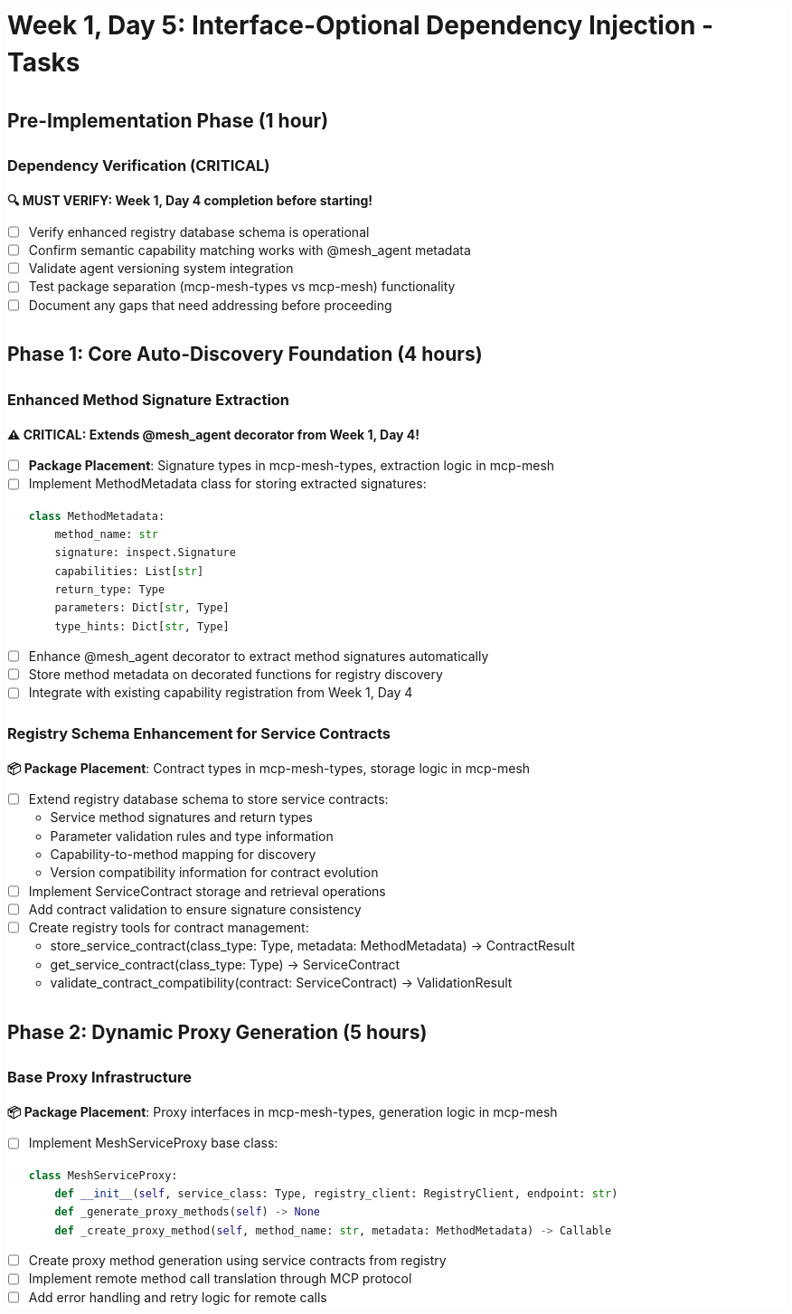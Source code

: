 # Week 1, Day 5: Interface-Optional Dependency Injection - Tasks

## Pre-Implementation Phase (1 hour)
### Dependency Verification (CRITICAL)
**🔍 MUST VERIFY: Week 1, Day 4 completion before starting!**
- [ ] Verify enhanced registry database schema is operational
- [ ] Confirm semantic capability matching works with @mesh_agent metadata
- [ ] Validate agent versioning system integration
- [ ] Test package separation (mcp-mesh-types vs mcp-mesh) functionality
- [ ] Document any gaps that need addressing before proceeding

## Phase 1: Core Auto-Discovery Foundation (4 hours)
### Enhanced Method Signature Extraction
**⚠️ CRITICAL: Extends @mesh_agent decorator from Week 1, Day 4!**
- [ ] **Package Placement**: Signature types in mcp-mesh-types, extraction logic in mcp-mesh
- [ ] Implement MethodMetadata class for storing extracted signatures:
  ```python
  class MethodMetadata:
      method_name: str
      signature: inspect.Signature
      capabilities: List[str] 
      return_type: Type
      parameters: Dict[str, Type]
      type_hints: Dict[str, Type]
  ```
- [ ] Enhance @mesh_agent decorator to extract method signatures automatically
- [ ] Store method metadata on decorated functions for registry discovery
- [ ] Integrate with existing capability registration from Week 1, Day 4

### Registry Schema Enhancement for Service Contracts
**📦 Package Placement**: Contract types in mcp-mesh-types, storage logic in mcp-mesh
- [ ] Extend registry database schema to store service contracts:
  - Service method signatures and return types
  - Parameter validation rules and type information
  - Capability-to-method mapping for discovery
  - Version compatibility information for contract evolution
- [ ] Implement ServiceContract storage and retrieval operations
- [ ] Add contract validation to ensure signature consistency
- [ ] Create registry tools for contract management:
  - store_service_contract(class_type: Type, metadata: MethodMetadata) -> ContractResult
  - get_service_contract(class_type: Type) -> ServiceContract
  - validate_contract_compatibility(contract: ServiceContract) -> ValidationResult

## Phase 2: Dynamic Proxy Generation (5 hours)
### Base Proxy Infrastructure
**📦 Package Placement**: Proxy interfaces in mcp-mesh-types, generation logic in mcp-mesh
- [ ] Implement MeshServiceProxy base class:
  ```python
  class MeshServiceProxy:
      def __init__(self, service_class: Type, registry_client: RegistryClient, endpoint: str)
      def _generate_proxy_methods(self) -> None
      def _create_proxy_method(self, method_name: str, metadata: MethodMetadata) -> Callable
  ```
- [ ] Create proxy method generation using service contracts from registry
- [ ] Implement remote method call translation through MCP protocol
- [ ] Add error handling and retry logic for remote calls
